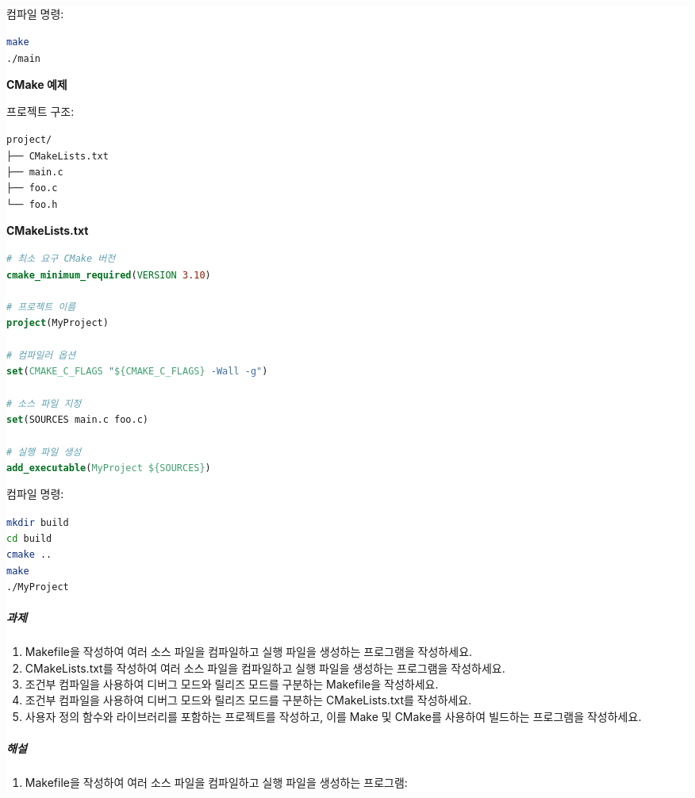 컴파일 명령:
```sh
make
./main
```

**CMake 예제**

프로젝트 구조:
```
project/
├── CMakeLists.txt
├── main.c
├── foo.c
└── foo.h
```

**CMakeLists.txt**

```cmake
# 최소 요구 CMake 버전
cmake_minimum_required(VERSION 3.10)

# 프로젝트 이름
project(MyProject)

# 컴파일러 옵션
set(CMAKE_C_FLAGS "${CMAKE_C_FLAGS} -Wall -g")

# 소스 파일 지정
set(SOURCES main.c foo.c)

# 실행 파일 생성
add_executable(MyProject ${SOURCES})
```

컴파일 명령:
```sh
mkdir build
cd build
cmake ..
make
./MyProject
```

##### 과제

1. Makefile을 작성하여 여러 소스 파일을 컴파일하고 실행 파일을 생성하는 프로그램을 작성하세요.
2. CMakeLists.txt를 작성하여 여러 소스 파일을 컴파일하고 실행 파일을 생성하는 프로그램을 작성하세요.
3. 조건부 컴파일을 사용하여 디버그 모드와 릴리즈 모드를 구분하는 Makefile을 작성하세요.
4. 조건부 컴파일을 사용하여 디버그 모드와 릴리즈 모드를 구분하는 CMakeLists.txt를 작성하세요.
5. 사용자 정의 함수와 라이브러리를 포함하는 프로젝트를 작성하고, 이를 Make 및 CMake를 사용하여 빌드하는 프로그램을 작성하세요.

##### 해설

1. Makefile을 작성하여 여러 소스 파일을 컴파일하고 실행 파일을 생성하는 프로그램:
